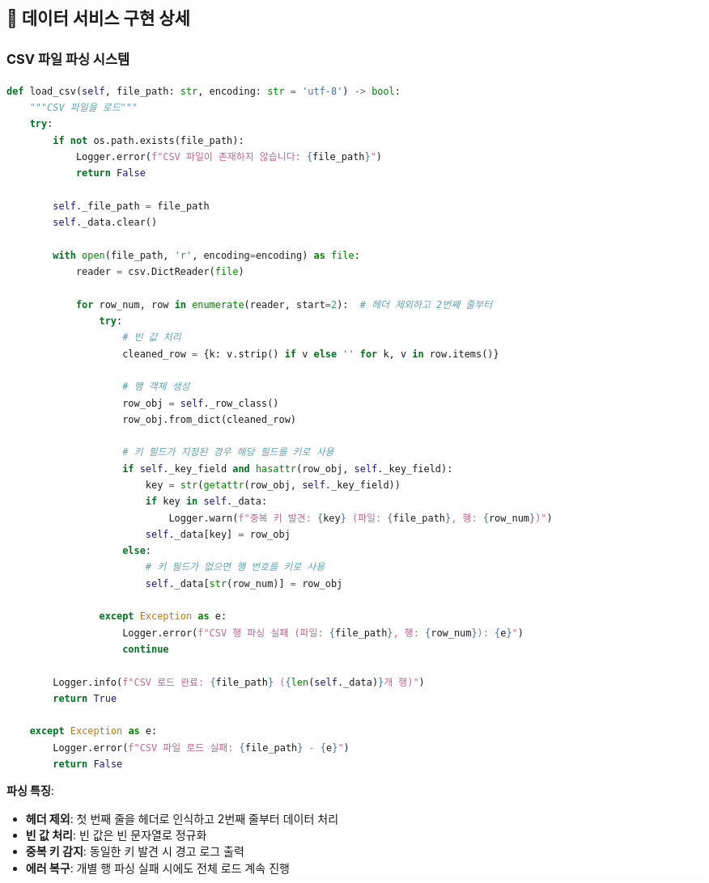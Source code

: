 
## 🔌 데이터 서비스 구현 상세

### **CSV 파일 파싱 시스템**

```python
def load_csv(self, file_path: str, encoding: str = 'utf-8') -> bool:
    """CSV 파일을 로드"""
    try:
        if not os.path.exists(file_path):
            Logger.error(f"CSV 파일이 존재하지 않습니다: {file_path}")
            return False
            
        self._file_path = file_path
        self._data.clear()
        
        with open(file_path, 'r', encoding=encoding) as file:
            reader = csv.DictReader(file)
            
            for row_num, row in enumerate(reader, start=2):  # 헤더 제외하고 2번째 줄부터
                try:
                    # 빈 값 처리
                    cleaned_row = {k: v.strip() if v else '' for k, v in row.items()}
                    
                    # 행 객체 생성
                    row_obj = self._row_class()
                    row_obj.from_dict(cleaned_row)
                    
                    # 키 필드가 지정된 경우 해당 필드를 키로 사용
                    if self._key_field and hasattr(row_obj, self._key_field):
                        key = str(getattr(row_obj, self._key_field))
                        if key in self._data:
                            Logger.warn(f"중복 키 발견: {key} (파일: {file_path}, 행: {row_num})")
                        self._data[key] = row_obj
                    else:
                        # 키 필드가 없으면 행 번호를 키로 사용
                        self._data[str(row_num)] = row_obj
                        
                except Exception as e:
                    Logger.error(f"CSV 행 파싱 실패 (파일: {file_path}, 행: {row_num}): {e}")
                    continue
                    
        Logger.info(f"CSV 로드 완료: {file_path} ({len(self._data)}개 행)")
        return True
        
    except Exception as e:
        Logger.error(f"CSV 파일 로드 실패: {file_path} - {e}")
        return False
```

**파싱 특징**:
- **헤더 제외**: 첫 번째 줄을 헤더로 인식하고 2번째 줄부터 데이터 처리
- **빈 값 처리**: 빈 값은 빈 문자열로 정규화
- **중복 키 감지**: 동일한 키 발견 시 경고 로그 출력
- **에러 복구**: 개별 행 파싱 실패 시에도 전체 로드 계속 진행
